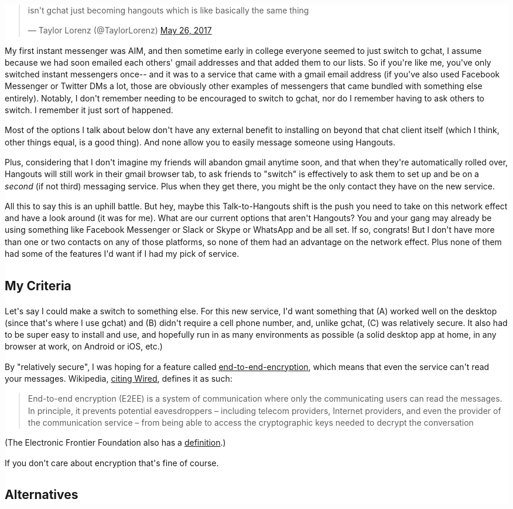 <blockquote class="twitter-tweet" data-conversation="none" data-lang="en"><p lang="en" dir="ltr">isn&#39;t gchat just becoming hangouts which is like basically the same thing</p>&mdash; Taylor Lorenz (@TaylorLorenz) <a href="https://twitter.com/TaylorLorenz/status/868167340885774337">May 26, 2017</a></blockquote>
<script async src="//platform.twitter.com/widgets.js" charset="utf-8"></script>

My first instant messenger was AIM, and then sometime early in college everyone seemed to just switch to gchat, I assume because we had soon emailed each others' gmail addresses and that added them to our lists. So if you're like me, you've only switched instant messengers once-- and it was to a service that came with a gmail email address (if you've also used Facebook Messenger or Twitter DMs a lot, those are obviously other examples of messengers that came bundled with something else entirely). Notably, I don't remember needing to be encouraged to switch to gchat, nor do I remember having to ask others to switch. I remember it just sort of happened. 

Most of the options I talk about below don't have any external benefit to installing on beyond that chat client itself (which I think, other things equal, is a good thing). And none allow you to easily message someone using Hangouts. 

Plus, considering that I don't imagine my friends will abandon gmail anytime soon, and that when they're automatically rolled over, Hangouts will still work in their gmail browser tab, to ask friends to "switch" is effectively to ask them to set up and be on a _second_ (if not third) messaging service. Plus when they get there, you might be the only contact they have on the new service.

All this to say this is an uphill battle. But hey, maybe this Talk-to-Hangouts shift is the push you need to take on this network effect and have a look around (it was for me). What are our current options that aren't Hangouts? You and your gang may already be using something like Facebook Messenger or Slack or Skype or WhatsApp and be all set. If so, congrats! But I don't have more than one or two contacts on any of those platforms, so none of them had an advantage on the network effect. Plus none of them had some of the features I'd want if I had my pick of service.

## My Criteria 

Let's say I could make a switch to something else. For this new service, I'd want something that (A) worked well on the desktop (since that's where I use gchat) and (B) didn't require a cell phone number, and, unlike gchat, \(C) was relatively secure. It also had to be super easy to install and use, and hopefully run in as many environments as possible (a solid desktop app at home, in any browser at work, on Android or iOS, etc.)

By "relatively secure", I was hoping for a feature called [end-to-end-encryption](https://en.wikipedia.org/wiki/End-to-end_encryption), which means that even the service can't read your messages. Wikipedia, [citing Wired](https://www.wired.com/2014/11/hacker-lexicon-end-to-end-encryption/), defines it as such:

> End-to-end encryption (E2EE) is a system of communication where only the communicating users can read the messages. In principle, it prevents potential eavesdroppers – including telecom providers, Internet providers, and even the provider of the communication service – from being able to access the cryptographic keys needed to decrypt the conversation

(The Electronic Frontier Foundation also has a [definition](https://ssd.eff.org/en/glossary/end-end-encryption).)

If you don't care about encryption that's fine of course. 

## Alternatives
